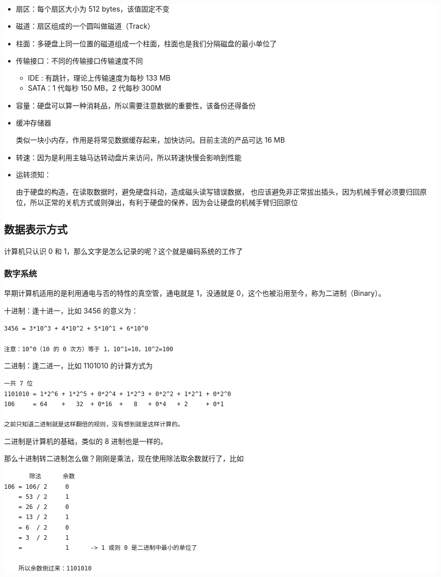   - 扇区：每个扇区大小为 512 bytes，该值固定不变
  - 磁道：扇区组成的一个圆叫做磁道（Track）
  - 柱面：多硬盘上同一位置的磁道组成一个柱面，柱面也是我们分隔磁盘的最小单位了
- 传输接口：不同的传输接口传输速度不同

  - IDE : 有跳针，理论上传输速度为每秒 133 MB
  - SATA：1 代每秒 150 MB，2 代每秒 300M
- 容量：硬盘可以算一种消耗品，所以需要注意数据的重要性，该备份还得备份
- 缓冲存储器

  类似一块小内存，作用是将常见数据缓存起来，加快访问。目前主流的产品可达 16 MB
- 转速：因为是利用主轴马达转动盘片来访问，所以转速快慢会影响到性能
- 运转须知：

  由于硬盘的构造，在读取数据时，避免硬盘抖动，造成磁头读写错误数据，
  也应该避免非正常拔出插头，因为机械手臂必须要归回原位，所以正常的关机方式或则弹出，有利于硬盘的保养，因为会让硬盘的机械手臂归回原位

## 数据表示方式

计算机只认识 0 和 1，那么文字是怎么记录的呢？这个就是编码系统的工作了

### 数字系统

早期计算机适用的是利用通电与否的特性的真空管，通电就是 1，没通就是 0，这个也被沿用至今，称为二进制（Binary）。

十进制：逢十进一，比如 3456 的意义为：

```
3456 = 3*10^3 + 4*10^2 + 5*10^1 + 6*10^0

注意：10^0（10 的 0 次方）等于 1，10^1=10，10^2=100
```

二进制：逢二进一，比如 1101010 的计算方式为

```
一共 7 位
1101010 = 1*2^6 + 1*2^5 + 0*2^4 + 1*2^3 + 0*2^2 + 1*2^1 + 0*2^0
106     = 64    +   32  + 0*16  +   8   + 0*4   + 2     + 0*1

之前只知道二进制就是这样翻倍的规则，没有想到就是这样计算的。
```

二进制是计算机的基础，类似的 8 进制也是一样的。

那么十进制转二进制怎么做？刚刚是乘法，现在使用除法取余数就行了，比如

```   
       除法      余数
106 = 106/ 2     0
    = 53 / 2     1
    = 26 / 2     0
    = 13 / 2     1
    = 6  / 2     0
    = 3  / 2     1
    =            1      -> 1 或则 0 是二进制中最小的单位了

    所以余数倒过来：1101010

```
